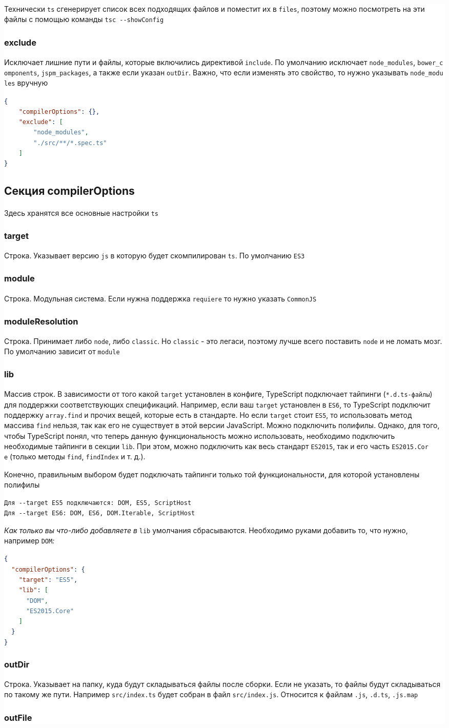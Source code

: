 Технически `ts` сгенерирует список всех подходящих файлов и поместит их в `files`, поэтому можно посмотреть на эти файлы с помощью команды `tsc --showConfig`
### exclude
Исключает лишние пути и файлы, которые включились директивой `include`. По умолчанию исключает `node_modules`, `bower_components`, `jspm_packages`, а также если указан `outDir`. Важно, что если изменять это свойство, то нужно указывать `node_modules` вручную
```json
{ 
	"compilerOptions": {}, 
	"exclude": [ 
		"node_modules", 
		"./src/**/*.spec.ts" 
	] 
}
```
## Секция compilerOptions
Здесь хранятся все основные настройки `ts`
### target
Строка. Указывает версию `js` в которую будет скомпилирован `ts`. По умолчанию `ES3`
### module
Строка. Модульная система. Если нужна поддержка `requiere` то нужно указать `CommonJS`
### moduleResolution
Строка. Принимает либо `node`, либо `classic`. Но `classic` - это легаси, поэтому лучше всего поставить `node` и не ломать мозг. По умолчанию зависит от `module`
### lib
Массив строк. В зависимости от того какой `target` установлен в конфиге, TypeScript подключает тайпинги (`*.d.ts-файлы`) для поддержки соответствующих спецификаций. Например, если ваш `target` установлен в `ES6`, то TypeScript подключит поддержку `array.find` и прочих вещей, которые есть в стандарте. Но если `target` стоит `ES5`, то использовать метод массива `find` нельзя, так как его не существует в этой версии JavaScript. Можно подключить полифилы. Однако, для того, чтобы TypeScript понял, что теперь данную функциональность можно использовать, необходимо подключить необходимые тайпинги в секции `lib`. При этом, можно подключить как весь стандарт `ES2015`, так и его часть `ES2015.Core` (только методы `find`, `findIndex` и т. д.).

Конечно, правильным выбором будет подключать тайпинги только той функциональности, для которой установлены полифилы

```
Для --target ES5 подключаются: DOM, ES5, ScriptHost
Для --target ES6: DOM, ES6, DOM.Iterable, ScriptHost
```

_Как только вы что-либо добавляете в_ `lib` умолчания сбрасываются. Необходимо руками добавить то, что нужно, например `DOM`_:_

```json
{
  "compilerOptions": {
    "target": "ES5",
    "lib": [
      "DOM",
      "ES2015.Core"
    ]
  }
}
```
### outDir
Строка. Указывает на папку, куда будут складываться файлы после сборки. Если не указать, то файлы будут складываться по такому же пути. Например `src/index.ts` будет собран в файл `src/index.js`. Относится к файлам `.js`, `.d.ts`, `.js.map`
### outFile